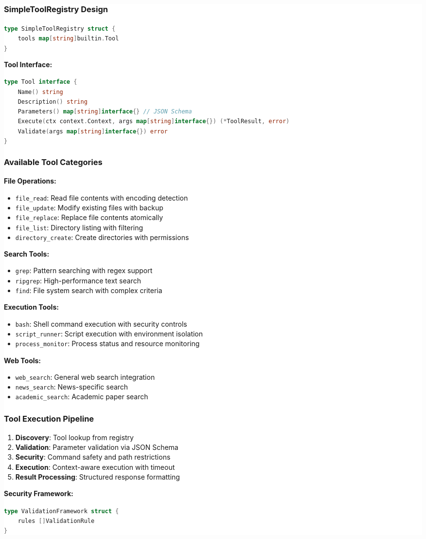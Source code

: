 ### SimpleToolRegistry Design

```go
type SimpleToolRegistry struct {
    tools map[string]builtin.Tool
}
```

**Tool Interface:**
```go
type Tool interface {
    Name() string
    Description() string
    Parameters() map[string]interface{} // JSON Schema
    Execute(ctx context.Context, args map[string]interface{}) (*ToolResult, error)
    Validate(args map[string]interface{}) error
}
```

### Available Tool Categories

**File Operations:**
- `file_read`: Read file contents with encoding detection
- `file_update`: Modify existing files with backup
- `file_replace`: Replace file contents atomically
- `file_list`: Directory listing with filtering
- `directory_create`: Create directories with permissions

**Search Tools:**
- `grep`: Pattern searching with regex support
- `ripgrep`: High-performance text search
- `find`: File system search with complex criteria

**Execution Tools:**
- `bash`: Shell command execution with security controls
- `script_runner`: Script execution with environment isolation
- `process_monitor`: Process status and resource monitoring

**Web Tools:**
- `web_search`: General web search integration
- `news_search`: News-specific search
- `academic_search`: Academic paper search

### Tool Execution Pipeline

1. **Discovery**: Tool lookup from registry
2. **Validation**: Parameter validation via JSON Schema
3. **Security**: Command safety and path restrictions
4. **Execution**: Context-aware execution with timeout
5. **Result Processing**: Structured response formatting

**Security Framework:**
```go
type ValidationFramework struct {
    rules []ValidationRule
}
```
